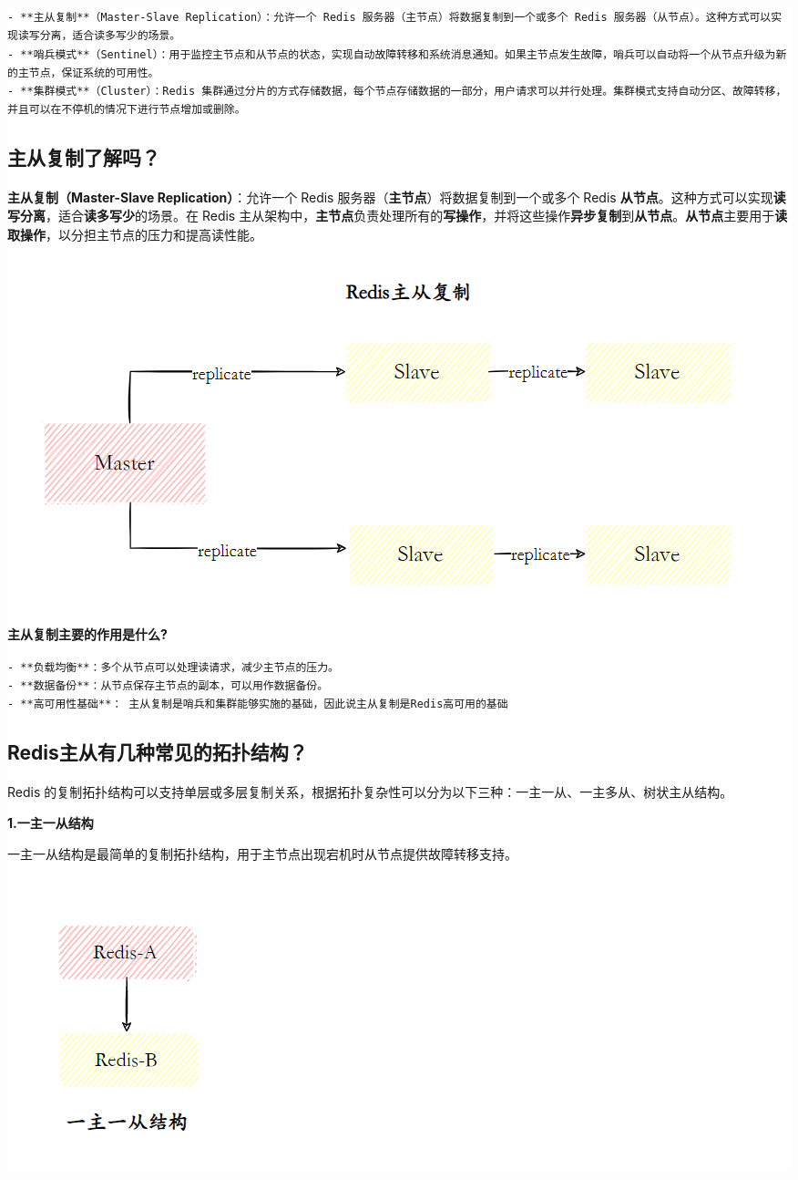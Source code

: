     - **主从复制**（Master-Slave Replication）：允许一个 Redis 服务器（主节点）将数据复制到一个或多个 Redis 服务器（从节点）。这种方式可以实现读写分离，适合读多写少的场景。
    - **哨兵模式**（Sentinel）：用于监控主节点和从节点的状态，实现自动故障转移和系统消息通知。如果主节点发生故障，哨兵可以自动将一个从节点升级为新的主节点，保证系统的可用性。
    - **集群模式**（Cluster）：Redis 集群通过分片的方式存储数据，每个节点存储数据的一部分，用户请求可以并行处理。集群模式支持自动分区、故障转移，并且可以在不停机的情况下进行节点增加或删除。

## 主从复制了解吗？
**主从复制（Master-Slave Replication）**：允许一个 Redis 服务器（**主节点**）将数据复制到一个或多个 Redis **从节点**。这种方式可以实现**读写分离**，适合**读多写少**的场景。在 Redis 主从架构中，**主节点**负责处理所有的**写操作**，并将这些操作**异步复制**到**从节点**。**从节点**主要用于**读取操作**，以分担主节点的压力和提高读性能。

![1733036863025-c69b8bab-e859-453e-92c7-0e6d3d0721fb.png](./img/t2BatVwjVrtu7-_k/1733036863025-c69b8bab-e859-453e-92c7-0e6d3d0721fb-575942.png)



**主从复制主要的作用是什么?**

    - **负载均衡**：多个从节点可以处理读请求，减少主节点的压力。
    - **数据备份**：从节点保存主节点的副本，可以用作数据备份。
    - **高可用性基础**： 主从复制是哨兵和集群能够实施的基础，因此说主从复制是Redis高可用的基础  

## Redis主从有几种常见的拓扑结构？
Redis 的复制拓扑结构可以支持单层或多层复制关系，根据拓扑复杂性可以分为以下三种：一主一从、一主多从、树状主从结构。

**1.一主一从结构**

一主一从结构是最简单的复制拓扑结构，用于主节点出现宕机时从节点提供故障转移支持。

![1733037574930-5386e5c8-b232-427c-b22f-c443023c7b20.png](./img/t2BatVwjVrtu7-_k/1733037574930-5386e5c8-b232-427c-b22f-c443023c7b20-544765.png) 
